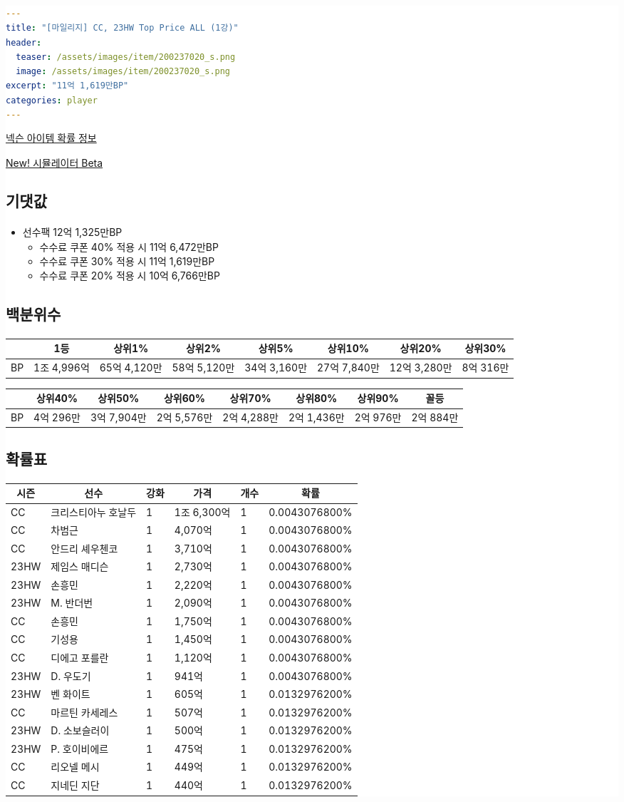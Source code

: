 ```yaml
---
title: "[마일리지] CC, 23HW Top Price ALL (1강)"
header:
  teaser: /assets/images/item/200237020_s.png
  image: /assets/images/item/200237020_s.png
excerpt: "11억 1,619만BP"
categories: player
---
```

[넥슨 아이템 확률 정보](http://iteminfo.nexon.com/probability/fco?sn=7500)

[New! 시뮬레이터 Beta](/simulator/7500)
## 기댓값
- 선수팩 12억 1,325만BP
  - 수수료 쿠폰 40% 적용 시 11억 6,472만BP
  - 수수료 쿠폰 30% 적용 시 11억 1,619만BP
  - 수수료 쿠폰 20% 적용 시 10억 6,766만BP


## 백분위수

||1등|상위1%|상위2%|상위5%|상위10%|상위20%|상위30%|
|---|---|---|---|---|---|---|---|
|BP|1조 4,996억|65억 4,120만|58억 5,120만|34억 3,160만|27억 7,840만|12억 3,280만|8억 316만|

||상위40%|상위50%|상위60%|상위70%|상위80%|상위90%|꼴등|
|---|---|---|---|---|---|---|---|
|BP|4억 296만|3억 7,904만|2억 5,576만|2억 4,288만|2억 1,436만|2억 976만|2억 884만|


## 확률표

|시즌|선수|강화|가격|개수|확률|
|---|---|---|---|---|---|
|CC|크리스티아누 호날두|1|1조 6,300억|1|0.0043076800%|
|CC|차범근|1|4,070억|1|0.0043076800%|
|CC|안드리 셰우첸코|1|3,710억|1|0.0043076800%|
|23HW|제임스 매디슨|1|2,730억|1|0.0043076800%|
|23HW|손흥민|1|2,220억|1|0.0043076800%|
|23HW|M. 반더번|1|2,090억|1|0.0043076800%|
|CC|손흥민|1|1,750억|1|0.0043076800%|
|CC|기성용|1|1,450억|1|0.0043076800%|
|CC|디에고 포를란|1|1,120억|1|0.0043076800%|
|23HW|D. 우도기|1|941억|1|0.0043076800%|
|23HW|벤 화이트|1|605억|1|0.0132976200%|
|CC|마르틴 카세레스|1|507억|1|0.0132976200%|
|23HW|D. 소보슬러이|1|500억|1|0.0132976200%|
|23HW|P. 호이비에르|1|475억|1|0.0132976200%|
|CC|리오넬 메시|1|449억|1|0.0132976200%|
|CC|지네딘 지단|1|440억|1|0.0132976200%|